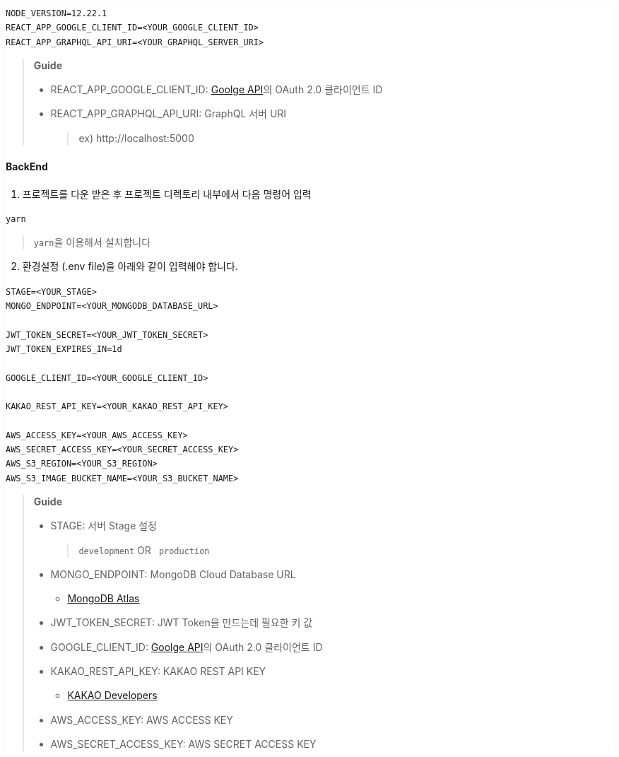 ```
NODE_VERSION=12.22.1
REACT_APP_GOOGLE_CLIENT_ID=<YOUR_GOOGLE_CLIENT_ID>
REACT_APP_GRAPHQL_API_URI=<YOUR_GRAPHQL_SERVER_URI>
```

> **Guide**
>
> - REACT_APP_GOOGLE_CLIENT_ID: [Goolge API](https://console.cloud.google.com/apis/credentials?folder=&hl=ko&organizationId=&project=memona)의 OAuth 2.0 클라이언트 ID
>
> - REACT_APP_GRAPHQL_API_URI: GraphQL 서버 URI
>
>   > ex) http://localhost:5000



#### BackEnd

1. 프로젝트를 다운 받은 후 프로젝트 디렉토리 내부에서 다음 명령어 입력

```bash
yarn
```

> `yarn`을 이용해서 설치합니다

2. 환경설정 (.env file)을 아래와 같이 입력해야 합니다.

```
STAGE=<YOUR_STAGE>
MONGO_ENDPOINT=<YOUR_MONGODB_DATABASE_URL>

JWT_TOKEN_SECRET=<YOUR_JWT_TOKEN_SECRET>
JWT_TOKEN_EXPIRES_IN=1d

GOOGLE_CLIENT_ID=<YOUR_GOOGLE_CLIENT_ID>

KAKAO_REST_API_KEY=<YOUR_KAKAO_REST_API_KEY>

AWS_ACCESS_KEY=<YOUR_AWS_ACCESS_KEY>
AWS_SECRET_ACCESS_KEY=<YOUR_SECRET_ACCESS_KEY>
AWS_S3_REGION=<YOUR_S3_REGION>
AWS_S3_IMAGE_BUCKET_NAME=<YOUR_S3_BUCKET_NAME>
```

>  **Guide**
>
> - STAGE: 서버 Stage 설정
>
>   > `development` OR ` production`
>
> - MONGO_ENDPOINT: MongoDB Cloud Database URL
>
>   - [MongoDB Atlas](https://www.mongodb.com/cloud/atlas)
>
> - JWT_TOKEN_SECRET: JWT Token을 만드는데 필요한 키 값
>
> - GOOGLE_CLIENT_ID: [Goolge API](https://console.cloud.google.com/apis/credentials?folder=&hl=ko&organizationId=&project=memona)의 OAuth 2.0 클라이언트 ID
>
> - KAKAO_REST_API_KEY: KAKAO REST API KEY
>
>   - [KAKAO Developers](https://developers.kakao.com/)
>
> - AWS_ACCESS_KEY: AWS ACCESS KEY
>
> - AWS_SECRET_ACCESS_KEY: AWS SECRET ACCESS KEY
>